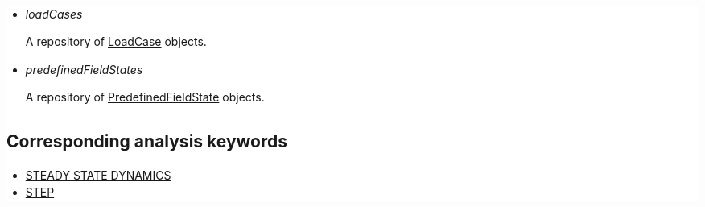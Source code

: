 - *loadCases*

  A repository of [LoadCase](https://help.3ds.com/2022/english/DSSIMULIA_Established/SIMACAEKERRefMap/simaker-c-loadcasepyc.htm?ContextScope=all) objects.

- *predefinedFieldStates*

  A repository of [PredefinedFieldState](https://help.3ds.com/2022/english/DSSIMULIA_Established/SIMACAEKERRefMap/simaker-c-predefinedfieldstatepyc.htm?ContextScope=all) objects.



## Corresponding analysis keywords

- [STEADY STATE DYNAMICS](https://help.3ds.com/2022/english/DSSIMULIA_Established/SIMACAEKEYRefMap/simakey-r-steadystatedynamics.htm?ContextScope=all#simakey-r-steadystatedynamics)
- [STEP](https://help.3ds.com/2022/english/DSSIMULIA_Established/SIMACAEKEYRefMap/simakey-r-step.htm?ContextScope=all#simakey-r-step)